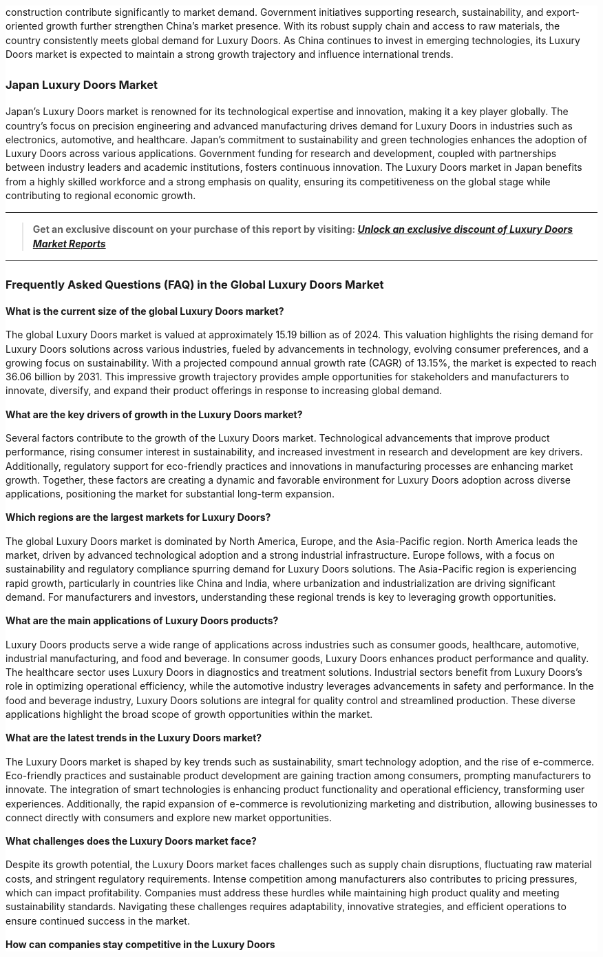 construction contribute significantly to market demand. Government initiatives supporting research, sustainability, and export-oriented growth further strengthen China&rsquo;s market presence. With its robust supply chain and access to raw materials, the country consistently meets global demand for Luxury Doors. As China continues to invest in emerging technologies, its Luxury Doors market is expected to maintain a strong growth trajectory and influence international trends.</p><h3>Japan Luxury Doors Market</h3><p>Japan&rsquo;s Luxury Doors market is renowned for its technological expertise and innovation, making it a key player globally. The country&rsquo;s focus on precision engineering and advanced manufacturing drives demand for Luxury Doors in industries such as electronics, automotive, and healthcare. Japan&rsquo;s commitment to sustainability and green technologies enhances the adoption of Luxury Doors across various applications. Government funding for research and development, coupled with partnerships between industry leaders and academic institutions, fosters continuous innovation. The Luxury Doors market in Japan benefits from a highly skilled workforce and a strong emphasis on quality, ensuring its competitiveness on the global stage while contributing to regional economic growth.</p><hr /><blockquote><p><strong>Get an exclusive discount on your purchase of this report by visiting: <em><a href="://marketresearchpulse.com/ask-for-discount/150121?utm_source=Github&amp;utm_medium=0114">Unlock an exclusive discount of Luxury Doors Market Reports</a></em>&nbsp;</strong></p></blockquote><hr /><h3>Frequently Asked Questions (FAQ) in the Global Luxury Doors Market</h3><p><strong>What is the current size of the global Luxury Doors market?</strong></p><p>The global Luxury Doors market is valued at approximately 15.19 billion as of 2024. This valuation highlights the rising demand for Luxury Doors solutions across various industries, fueled by advancements in technology, evolving consumer preferences, and a growing focus on sustainability. With a projected compound annual growth rate (CAGR) of 13.15%, the market is expected to reach 36.06 billion by 2031. This impressive growth trajectory provides ample opportunities for stakeholders and manufacturers to innovate, diversify, and expand their product offerings in response to increasing global demand.</p><p><strong>What are the key drivers of growth in the Luxury Doors market?</strong></p><p>Several factors contribute to the growth of the Luxury Doors market. Technological advancements that improve product performance, rising consumer interest in sustainability, and increased investment in research and development are key drivers. Additionally, regulatory support for eco-friendly practices and innovations in manufacturing processes are enhancing market growth. Together, these factors are creating a dynamic and favorable environment for Luxury Doors adoption across diverse applications, positioning the market for substantial long-term expansion.</p><p><strong>Which regions are the largest markets for Luxury Doors?</strong></p><p>The global Luxury Doors market is dominated by North America, Europe, and the Asia-Pacific region. North America leads the market, driven by advanced technological adoption and a strong industrial infrastructure. Europe follows, with a focus on sustainability and regulatory compliance spurring demand for Luxury Doors solutions. The Asia-Pacific region is experiencing rapid growth, particularly in countries like China and India, where urbanization and industrialization are driving significant demand. For manufacturers and investors, understanding these regional trends is key to leveraging growth opportunities.</p><p><strong>What are the main applications of Luxury Doors products?</strong></p><p>Luxury Doors products serve a wide range of applications across industries such as consumer goods, healthcare, automotive, industrial manufacturing, and food and beverage. In consumer goods, Luxury Doors enhances product performance and quality. The healthcare sector uses Luxury Doors in diagnostics and treatment solutions. Industrial sectors benefit from Luxury Doors&rsquo;s role in optimizing operational efficiency, while the automotive industry leverages advancements in safety and performance. In the food and beverage industry, Luxury Doors solutions are integral for quality control and streamlined production. These diverse applications highlight the broad scope of growth opportunities within the market.</p><p><strong>What are the latest trends in the Luxury Doors market?</strong></p><p>The Luxury Doors market is shaped by key trends such as sustainability, smart technology adoption, and the rise of e-commerce. Eco-friendly practices and sustainable product development are gaining traction among consumers, prompting manufacturers to innovate. The integration of smart technologies is enhancing product functionality and operational efficiency, transforming user experiences. Additionally, the rapid expansion of e-commerce is revolutionizing marketing and distribution, allowing businesses to connect directly with consumers and explore new market opportunities.</p><p><strong>What challenges does the Luxury Doors market face?</strong></p><p>Despite its growth potential, the Luxury Doors market faces challenges such as supply chain disruptions, fluctuating raw material costs, and stringent regulatory requirements. Intense competition among manufacturers also contributes to pricing pressures, which can impact profitability. Companies must address these hurdles while maintaining high product quality and meeting sustainability standards. Navigating these challenges requires adaptability, innovative strategies, and efficient operations to ensure continued success in the market.</p><p><strong>How can companies stay competitive in the Luxury Doors